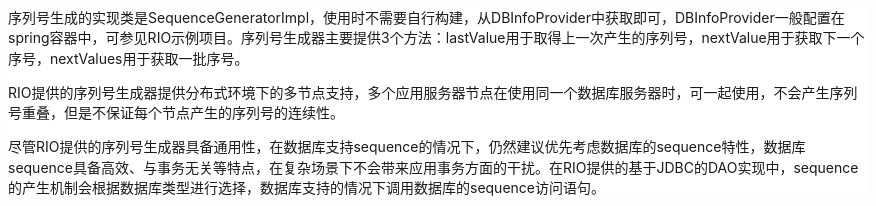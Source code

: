 序列号生成的实现类是SequenceGeneratorImpl，使用时不需要自行构建，从DBInfoProvider中获取即可，DBInfoProvider一般配置在spring容器中，可参见RIO示例项目。序列号生成器主要提供3个方法：lastValue用于取得上一次产生的序列号，nextValue用于获取下一个序号，nextValues用于获取一批序号。

RIO提供的序列号生成器提供分布式环境下的多节点支持，多个应用服务器节点在使用同一个数据库服务器时，可一起使用，不会产生序列号重叠，但是不保证每个节点产生的序列号的连续性。

尽管RIO提供的序列号生成器具备通用性，在数据库支持sequence的情况下，仍然建议优先考虑数据库的sequence特性，数据库sequence具备高效、与事务无关等特点，在复杂场景下不会带来应用事务方面的干扰。在RIO提供的基于JDBC的DAO实现中，sequence的产生机制会根据数据库类型进行选择，数据库支持的情况下调用数据库的sequence访问语句。
